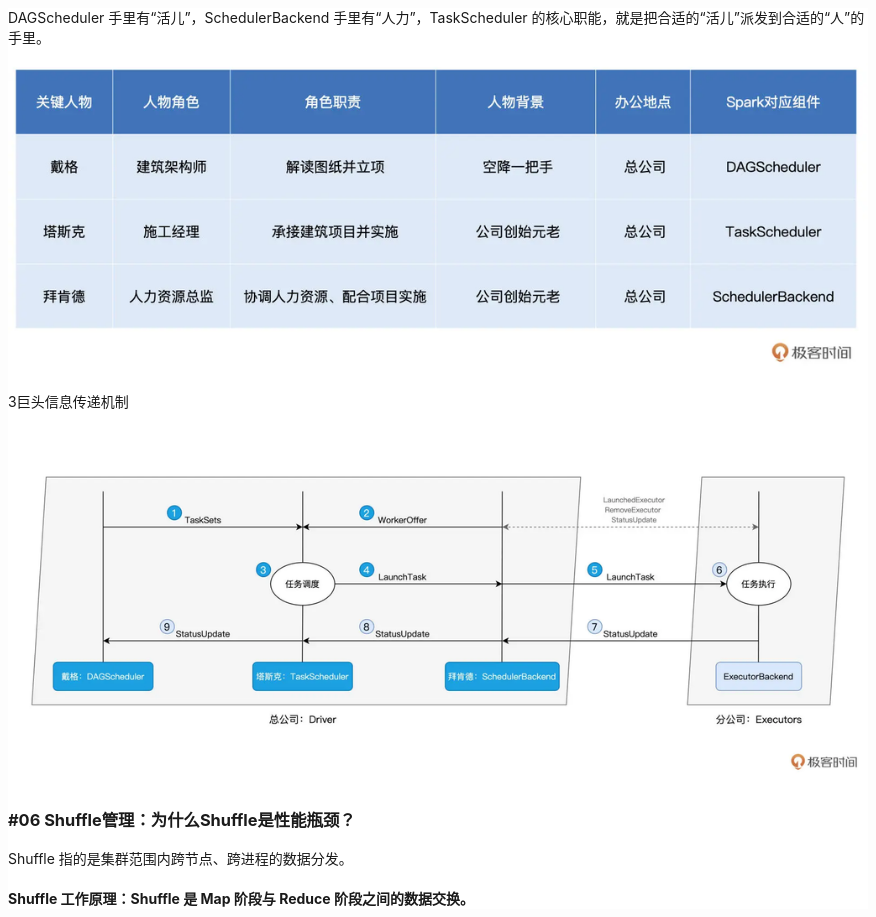 DAGScheduler 手里有“活儿”，SchedulerBackend 手里有“人力”，TaskScheduler 的核心职能，就是把合适的“活儿”派发到合适的“人”的手里。

![](image/image_bv6ZL0D4iw.png)

3巨头信息传递机制

![](image/image_tKxZylBIZJ.png)

### #06 Shuffle管理：为什么Shuffle是性能瓶颈？

Shuffle 指的是集群范围内跨节点、跨进程的数据分发。

#### Shuffle 工作原理：Shuffle 是 Map 阶段与 Reduce 阶段之间的数据交换。
